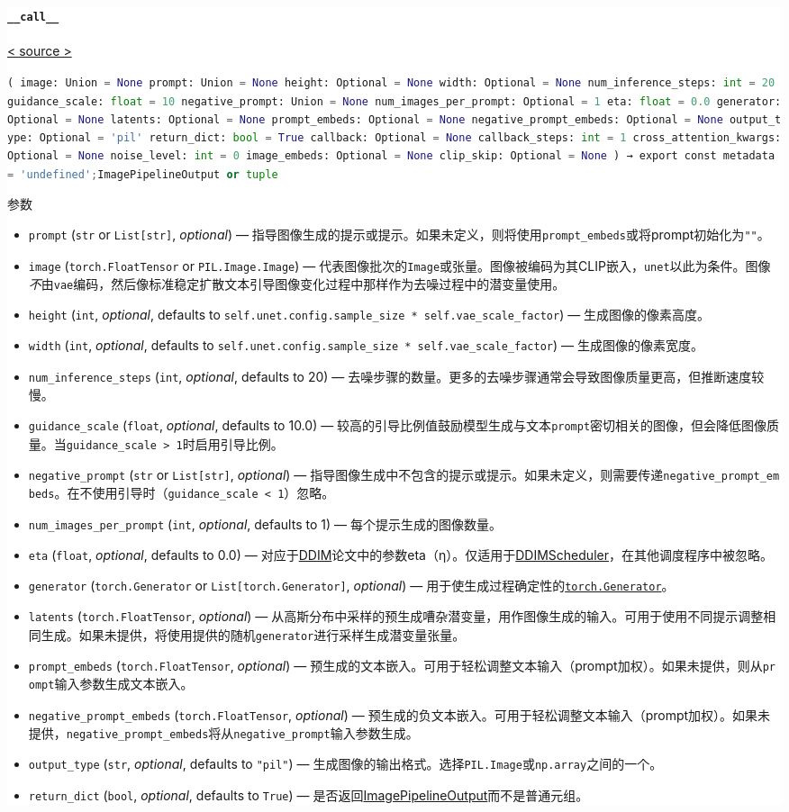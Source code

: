 #### `__call__`

[< source >](https://github.com/huggingface/diffusers/blob/v0.26.3/src/diffusers/pipelines/stable_diffusion/pipeline_stable_unclip_img2img.py#L623)

```py
( image: Union = None prompt: Union = None height: Optional = None width: Optional = None num_inference_steps: int = 20 guidance_scale: float = 10 negative_prompt: Union = None num_images_per_prompt: Optional = 1 eta: float = 0.0 generator: Optional = None latents: Optional = None prompt_embeds: Optional = None negative_prompt_embeds: Optional = None output_type: Optional = 'pil' return_dict: bool = True callback: Optional = None callback_steps: int = 1 cross_attention_kwargs: Optional = None noise_level: int = 0 image_embeds: Optional = None clip_skip: Optional = None ) → export const metadata = 'undefined';ImagePipelineOutput or tuple
```

参数

+   `prompt` (`str` or `List[str]`, *optional*) — 指导图像生成的提示或提示。如果未定义，则将使用`prompt_embeds`或将prompt初始化为`""`。

+   `image` (`torch.FloatTensor` or `PIL.Image.Image`) — 代表图像批次的`Image`或张量。图像被编码为其CLIP嵌入，`unet`以此为条件。图像*不*由`vae`编码，然后像标准稳定扩散文本引导图像变化过程中那样作为去噪过程中的潜变量使用。

+   `height` (`int`, *optional*, defaults to `self.unet.config.sample_size * self.vae_scale_factor`) — 生成图像的像素高度。

+   `width` (`int`, *optional*, defaults to `self.unet.config.sample_size * self.vae_scale_factor`) — 生成图像的像素宽度。

+   `num_inference_steps` (`int`, *optional*, defaults to 20) — 去噪步骤的数量。更多的去噪步骤通常会导致图像质量更高，但推断速度较慢。

+   `guidance_scale` (`float`, *optional*, defaults to 10.0) — 较高的引导比例值鼓励模型生成与文本`prompt`密切相关的图像，但会降低图像质量。当`guidance_scale > 1`时启用引导比例。

+   `negative_prompt` (`str` or `List[str]`, *optional*) — 指导图像生成中不包含的提示或提示。如果未定义，则需要传递`negative_prompt_embeds`。在不使用引导时（`guidance_scale < 1`）忽略。

+   `num_images_per_prompt` (`int`, *optional*, defaults to 1) — 每个提示生成的图像数量。

+   `eta` (`float`, *optional*, defaults to 0.0) — 对应于[DDIM](https://arxiv.org/abs/2010.02502)论文中的参数eta（η）。仅适用于[DDIMScheduler](/docs/diffusers/v0.26.3/en/api/schedulers/ddim#diffusers.DDIMScheduler)，在其他调度程序中被忽略。

+   `generator` (`torch.Generator` or `List[torch.Generator]`, *optional*) — 用于使生成过程确定性的[`torch.Generator`](https://pytorch.org/docs/stable/generated/torch.Generator.html)。

+   `latents` (`torch.FloatTensor`, *optional*) — 从高斯分布中采样的预生成嘈杂潜变量，用作图像生成的输入。可用于使用不同提示调整相同生成。如果未提供，将使用提供的随机`generator`进行采样生成潜变量张量。

+   `prompt_embeds` (`torch.FloatTensor`, *optional*) — 预生成的文本嵌入。可用于轻松调整文本输入（prompt加权）。如果未提供，则从`prompt`输入参数生成文本嵌入。

+   `negative_prompt_embeds` (`torch.FloatTensor`, *optional*) — 预生成的负文本嵌入。可用于轻松调整文本输入（prompt加权）。如果未提供，`negative_prompt_embeds`将从`negative_prompt`输入参数生成。

+   `output_type` (`str`, *optional*, defaults to `"pil"`) — 生成图像的输出格式。选择`PIL.Image`或`np.array`之间的一个。

+   `return_dict` (`bool`, *optional*, defaults to `True`) — 是否返回[ImagePipelineOutput](/docs/diffusers/v0.26.3/en/api/pipelines/stable_unclip#diffusers.ImagePipelineOutput)而不是普通元组。
